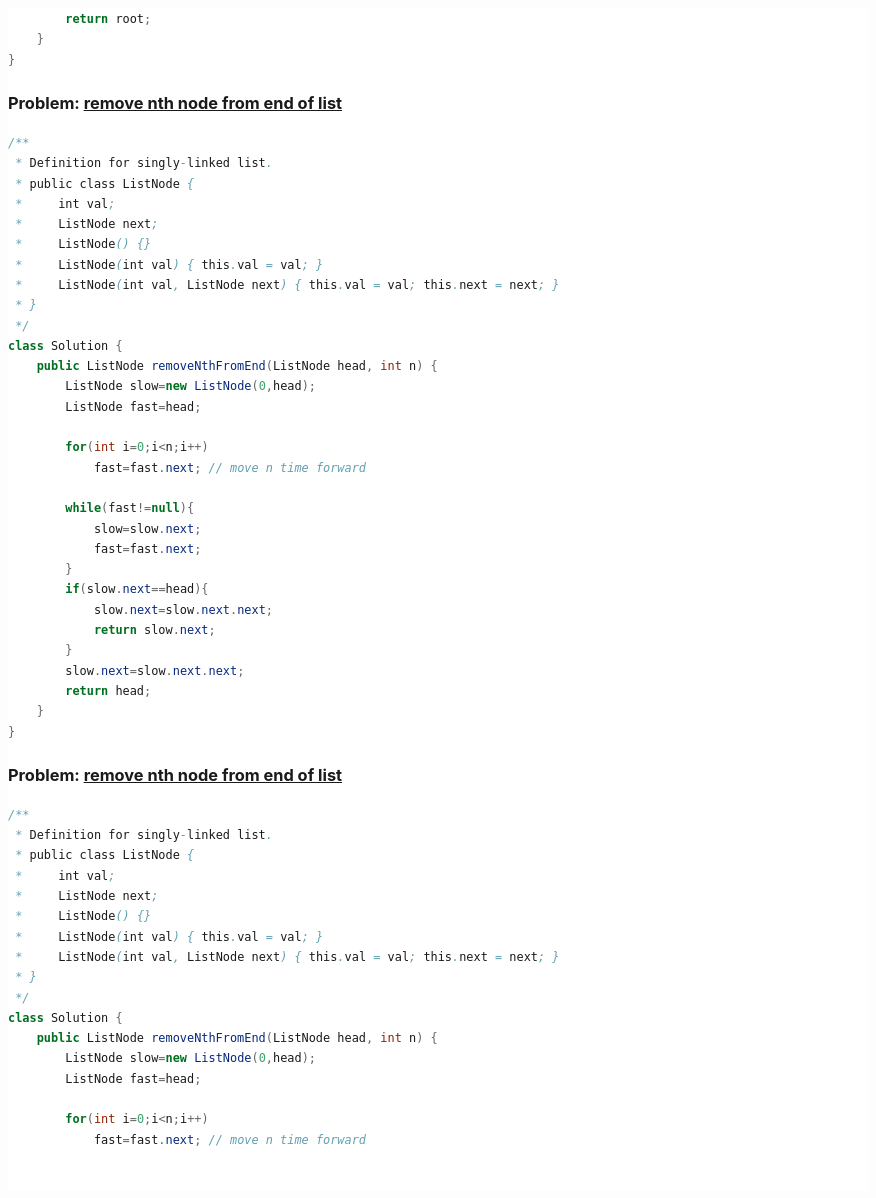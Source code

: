 ```java
        return root;
    }
}
```

### Problem: [remove nth node from end of list](https://leetcode.com/problems/remove-nth-node-from-end-of-list/)

```java
/**
 * Definition for singly-linked list.
 * public class ListNode {
 *     int val;
 *     ListNode next;
 *     ListNode() {}
 *     ListNode(int val) { this.val = val; }
 *     ListNode(int val, ListNode next) { this.val = val; this.next = next; }
 * }
 */
class Solution {
    public ListNode removeNthFromEnd(ListNode head, int n) {
        ListNode slow=new ListNode(0,head);
        ListNode fast=head;

        for(int i=0;i<n;i++)
            fast=fast.next; // move n time forward

        while(fast!=null){
            slow=slow.next;
            fast=fast.next;
        }
        if(slow.next==head){
            slow.next=slow.next.next;
            return slow.next;
        }
        slow.next=slow.next.next;
        return head;
    }
}
```

### Problem: [remove nth node from end of list](https://leetcode.com/problems/remove-nth-node-from-end-of-list/)

```java
/**
 * Definition for singly-linked list.
 * public class ListNode {
 *     int val;
 *     ListNode next;
 *     ListNode() {}
 *     ListNode(int val) { this.val = val; }
 *     ListNode(int val, ListNode next) { this.val = val; this.next = next; }
 * }
 */
class Solution {
    public ListNode removeNthFromEnd(ListNode head, int n) {
        ListNode slow=new ListNode(0,head);
        ListNode fast=head;

        for(int i=0;i<n;i++)
            fast=fast.next; // move n time forward

        
```